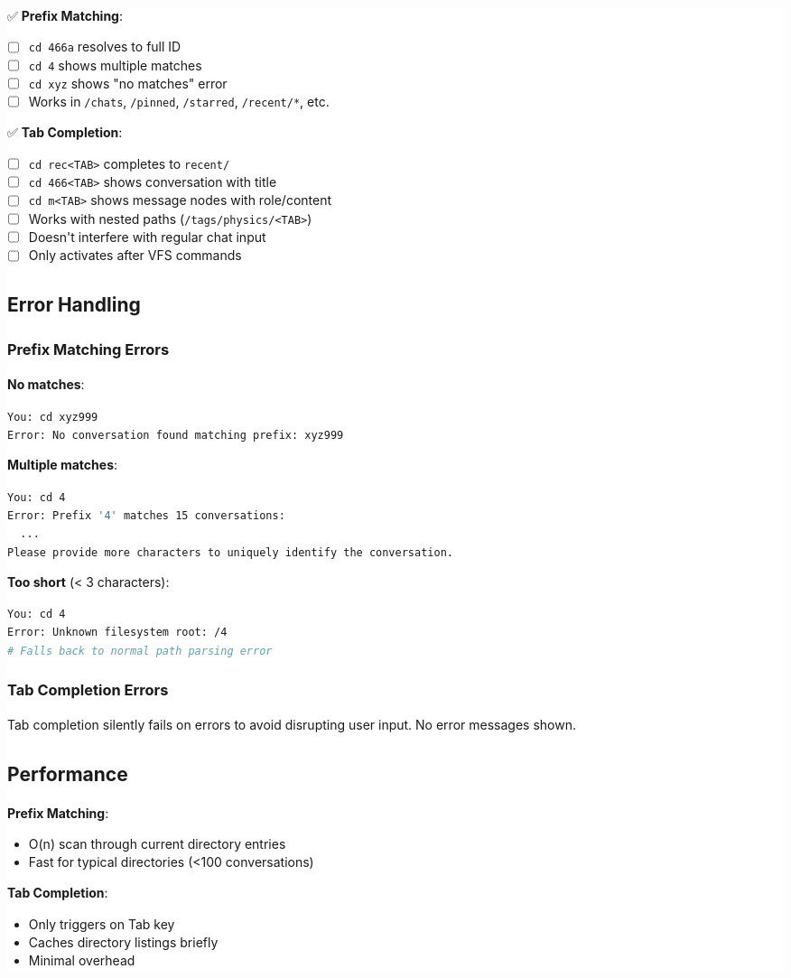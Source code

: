✅ **Prefix Matching**:
- [ ] `cd 466a` resolves to full ID
- [ ] `cd 4` shows multiple matches
- [ ] `cd xyz` shows "no matches" error
- [ ] Works in `/chats`, `/pinned`, `/starred`, `/recent/*`, etc.

✅ **Tab Completion**:
- [ ] `cd rec<TAB>` completes to `recent/`
- [ ] `cd 466<TAB>` shows conversation with title
- [ ] `cd m<TAB>` shows message nodes with role/content
- [ ] Works with nested paths (`/tags/physics/<TAB>`)
- [ ] Doesn't interfere with regular chat input
- [ ] Only activates after VFS commands

## Error Handling

### Prefix Matching Errors

**No matches**:
```bash
You: cd xyz999
Error: No conversation found matching prefix: xyz999
```

**Multiple matches**:
```bash
You: cd 4
Error: Prefix '4' matches 15 conversations:
  ...
Please provide more characters to uniquely identify the conversation.
```

**Too short** (< 3 characters):
```bash
You: cd 4
Error: Unknown filesystem root: /4
# Falls back to normal path parsing error
```

### Tab Completion Errors

Tab completion silently fails on errors to avoid disrupting user input. No error messages shown.

## Performance

**Prefix Matching**:
- O(n) scan through current directory entries
- Fast for typical directories (<100 conversations)

**Tab Completion**:
- Only triggers on Tab key
- Caches directory listings briefly
- Minimal overhead
